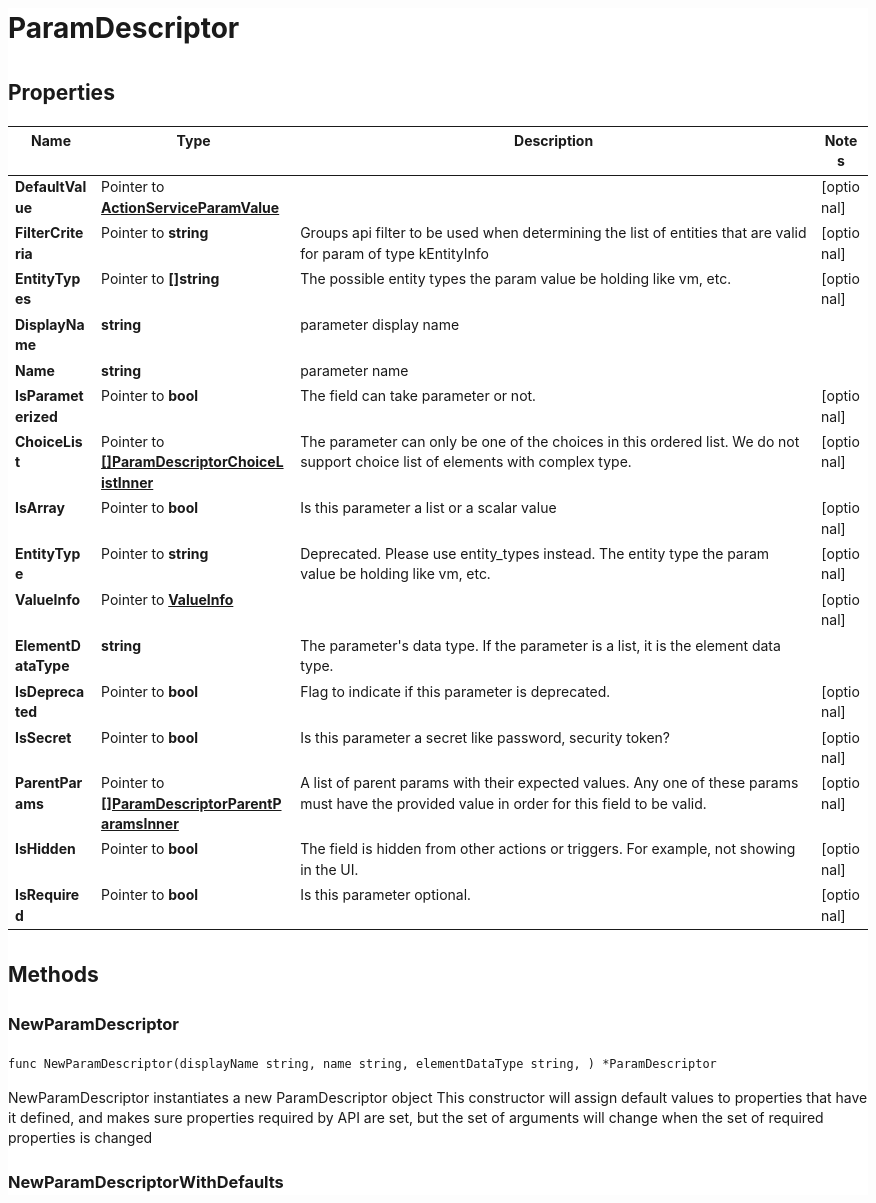 # ParamDescriptor

## Properties

Name | Type | Description | Notes
------------ | ------------- | ------------- | -------------
**DefaultValue** | Pointer to [**ActionServiceParamValue**](ActionServiceParamValue.md) |  | [optional] 
**FilterCriteria** | Pointer to **string** | Groups api filter to be used when determining the list of entities that are valid for param of type kEntityInfo  | [optional] 
**EntityTypes** | Pointer to **[]string** | The possible entity types the param value be holding like vm, etc. | [optional] 
**DisplayName** | **string** | parameter display name | 
**Name** | **string** | parameter name | 
**IsParameterized** | Pointer to **bool** | The field can take parameter or not. | [optional] 
**ChoiceList** | Pointer to [**[]ParamDescriptorChoiceListInner**](ParamDescriptorChoiceListInner.md) | The parameter can only be one of the choices in this ordered list. We do not support choice list of elements with complex type.  | [optional] 
**IsArray** | Pointer to **bool** | Is this parameter a list or a scalar value | [optional] 
**EntityType** | Pointer to **string** | Deprecated. Please use entity_types instead. The entity type the param value be holding like vm, etc.  | [optional] 
**ValueInfo** | Pointer to [**ValueInfo**](ValueInfo.md) |  | [optional] 
**ElementDataType** | **string** | The parameter&#39;s data type.  If the parameter is a list, it is the element data type.  | 
**IsDeprecated** | Pointer to **bool** | Flag to indicate if this parameter is deprecated. | [optional] 
**IsSecret** | Pointer to **bool** | Is this parameter a secret like password, security token?  | [optional] 
**ParentParams** | Pointer to [**[]ParamDescriptorParentParamsInner**](ParamDescriptorParentParamsInner.md) | A list of parent params with their expected values. Any one of these params must have the provided value in order for this field to be valid. | [optional] 
**IsHidden** | Pointer to **bool** | The field is hidden from other actions or triggers.  For example, not showing in the UI.  | [optional] 
**IsRequired** | Pointer to **bool** | Is this parameter optional. | [optional] 

## Methods

### NewParamDescriptor

`func NewParamDescriptor(displayName string, name string, elementDataType string, ) *ParamDescriptor`

NewParamDescriptor instantiates a new ParamDescriptor object
This constructor will assign default values to properties that have it defined,
and makes sure properties required by API are set, but the set of arguments
will change when the set of required properties is changed

### NewParamDescriptorWithDefaults
